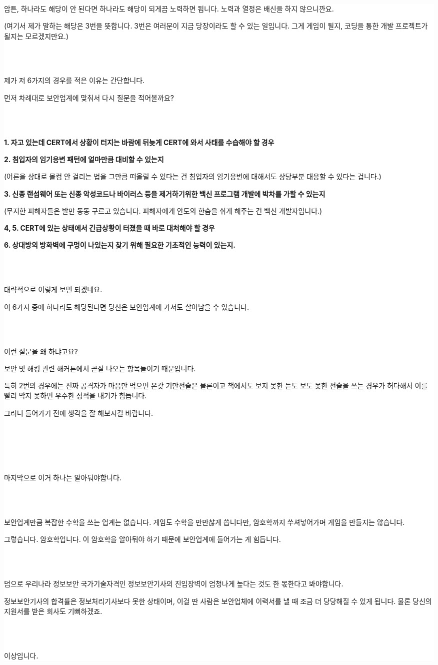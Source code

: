 암튼, 하나라도 해당이 안 된다면 하나라도 해당이 되게끔 노력하면 됩니다. 노력과 열정은 배신을 하지 않으니깐요.

(여기서 제가 말하는 해당은 3번을 뜻합니다. 3번은 여러분이 지금 당장이라도 할 수 있는 일입니다. 그게 게임이 될지, 코딩을 통한 개발 프로젝트가 될지는 모르겠지만요.)

**<br /><br />**

제가 저 6가지의 경우를 적은 이유는 간단합니다.

먼저 차례대로 보안업계에 맞춰서 다시 질문을 적어볼까요?

**<br /><br />**

**1. 자고 있는데 CERT에서 상황이 터지는 바람에 뒤늦게 CERT에 와서 사태를 수습해야 할 경우**

**2. 침입자의 임기응변 패턴에 얼마만큼 대비할 수 있는지**

(어른을 상대로 몰컴 안 걸리는 법을 그만큼 떠올릴 수 있다는 건 침입자의 임기응변에 대해서도 상당부분 대응할 수 있다는 겁니다.)

**3. 신종 랜섬웨어 또는 신종 악성코드나 바이러스 등을 제거하기위한 백신 프로그램 개발에 박차를 가할 수 있는지**

(무지한 피해자들은 발만 동동 구르고 있습니다. 피해자에게 안도의 한숨을 쉬게 해주는 건 백신 개발자입니다.)

**4, 5. CERT에 있는 상태에서 긴급상황이 터졌을 때 바로 대처해야 할 경우**

**6. 상대방의 방화벽에 구멍이 나있는지 찾기 위해 필요한 기초적인 능력이 있는지.**

**<br /><br />**

대략적으로 이렇게 보면 되겠네요.

이 6가지 중에 하나라도 해당된다면 당신은 보안업계에 가서도 살아남을 수 있습니다.

**<br /><br />**

이런 질문을 왜 하냐고요?

보안 및 해킹 관련 해커톤에서 곧잘 나오는 항목들이기 때문입니다.

특히 2번의 경우에는 진짜 공격자가 마음만 먹으면 온갖 기만전술은 물론이고 책에서도 보지 못한 듣도 보도 못한 전술을 쓰는 경우가 허다해서 이를 빨리 막지 못하면 우수한 성적을 내기가 힘듭니다.

그러니 들어가기 전에 생각을 잘 해보시길 바랍니다. 

**<br /><br />**<br /><br />



마지막으로 이거 하나는 알아둬야합니다.

**<br /><br />**

보안업계만큼 복잡한 수학을 쓰는 업계는 없습니다. 게임도 수학을 만만찮게 씁니다만, 암호학까지 쑤셔넣어가며 게임을 만들지는 않습니다.

그렇습니다. 암호학입니다. 이 암호학을 알아둬야 하기 때문에 보안업계에 들어가는 게 힘듭니다.

**<br /><br />**

덤으로 우리나라 정보보안 국가기술자격인 정보보안기사의 진입장벽이 엄청나게 높다는 것도 한 몫한다고 봐야합니다.

정보보안기사의 합격률은 정보처리기사보다 못한 상태이며, 이걸 딴 사람은 보안업체에 이력서를 낼 때 조금 더 당당해질 수 있게 됩니다. 물론 당신의 지원서를 받은 회사도 기뻐하겠죠.

**<br /><br />**

이상입니다.
